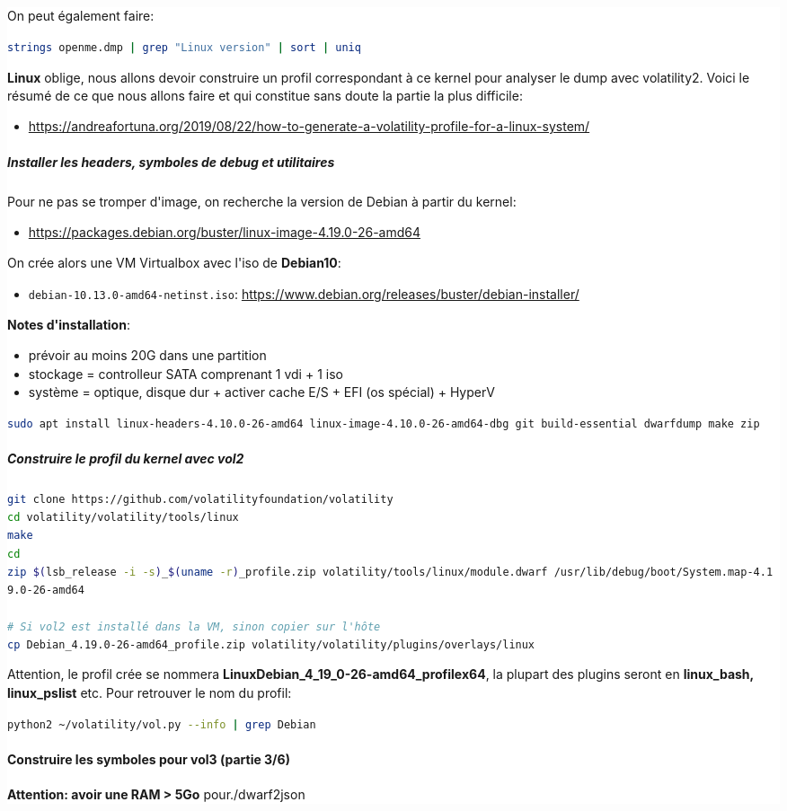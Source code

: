 On peut également faire:

```bash
strings openme.dmp | grep "Linux version" | sort | uniq
```

**Linux** oblige, nous allons devoir construire un profil correspondant à ce kernel pour analyser le dump avec volatility2.
Voici le résumé de ce que nous allons faire et qui constitue sans doute la partie la plus difficile:

- https://andreafortuna.org/2019/08/22/how-to-generate-a-volatility-profile-for-a-linux-system/

##### Installer les headers, symboles de debug et utilitaires

Pour ne pas se tromper d'image, on recherche la version de Debian à partir du kernel:

- https://packages.debian.org/buster/linux-image-4.19.0-26-amd64

On crée alors une VM Virtualbox avec l'iso de **Debian10**:

- `debian-10.13.0-amd64-netinst.iso`: https://www.debian.org/releases/buster/debian-installer/

**Notes d'installation**:

- prévoir au moins 20G dans une partition
- stockage = controlleur SATA comprenant 1 vdi + 1 iso
- système  = optique, disque dur + activer cache E/S + EFI (os spécial) + HyperV

```bash
sudo apt install linux-headers-4.10.0-26-amd64 linux-image-4.10.0-26-amd64-dbg git build-essential dwarfdump make zip
```

##### Construire le profil du kernel avec vol2

```bash
git clone https://github.com/volatilityfoundation/volatility
cd volatility/volatility/tools/linux
make
cd
zip $(lsb_release -i -s)_$(uname -r)_profile.zip volatility/tools/linux/module.dwarf /usr/lib/debug/boot/System.map-4.19.0-26-amd64

# Si vol2 est installé dans la VM, sinon copier sur l'hôte
cp Debian_4.19.0-26-amd64_profile.zip volatility/volatility/plugins/overlays/linux
```

Attention, le profil crée se nommera **LinuxDebian_4_19_0-26-amd64_profilex64**, la plupart des plugins seront en **linux_bash, linux_pslist** etc. Pour retrouver le nom du profil:

```bash
python2 ~/volatility/vol.py --info | grep Debian
```

#### Construire les symboles pour vol3 (partie 3/6)

**Attention: avoir une RAM > 5Go** pour./dwarf2json
